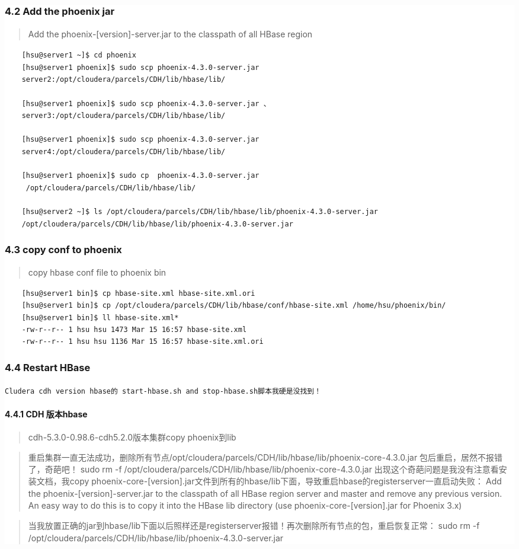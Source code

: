 ### 4.2 Add the phoenix jar

> Add the phoenix-[version]-server.jar to the classpath of all HBase region

```
    [hsu@server1 ~]$ cd phoenix
    [hsu@server1 phoenix]$ sudo scp phoenix-4.3.0-server.jar 
    server2:/opt/cloudera/parcels/CDH/lib/hbase/lib/    

    [hsu@server1 phoenix]$ sudo scp phoenix-4.3.0-server.jar 、
    server3:/opt/cloudera/parcels/CDH/lib/hbase/lib/

    [hsu@server1 phoenix]$ sudo scp phoenix-4.3.0-server.jar 
    server4:/opt/cloudera/parcels/CDH/lib/hbase/lib/

    [hsu@server1 phoenix]$ sudo cp  phoenix-4.3.0-server.jar
     /opt/cloudera/parcels/CDH/lib/hbase/lib/

    [hsu@server2 ~]$ ls /opt/cloudera/parcels/CDH/lib/hbase/lib/phoenix-4.3.0-server.jar 
    /opt/cloudera/parcels/CDH/lib/hbase/lib/phoenix-4.3.0-server.jar

```

### 4.3 copy conf to phoenix

> copy hbase conf file to phoenix bin

```
    [hsu@server1 bin]$ cp hbase-site.xml hbase-site.xml.ori
    [hsu@server1 bin]$ cp /opt/cloudera/parcels/CDH/lib/hbase/conf/hbase-site.xml /home/hsu/phoenix/bin/
    [hsu@server1 bin]$ ll hbase-site.xml*
    -rw-r--r-- 1 hsu hsu 1473 Mar 15 16:57 hbase-site.xml
    -rw-r--r-- 1 hsu hsu 1136 Mar 15 16:57 hbase-site.xml.ori
```

### 4.4 Restart HBase
    Cludera cdh version hbase的 start-hbase.sh and stop-hbase.sh脚本我硬是没找到！

#### 4.4.1 CDH 版本hbase

>cdh-5.3.0-0.98.6-cdh5.2.0版本集群copy phoenix到lib

>重启集群一直无法成功，删除所有节点/opt/cloudera/parcels/CDH/lib/hbase/lib/phoenix-core-4.3.0.jar  包后重启，居然不报错了，奇葩吧！
sudo rm -f /opt/cloudera/parcels/CDH/lib/hbase/lib/phoenix-core-4.3.0.jar
出现这个奇葩问题是我没有注意看安装文档，我copy phoenix-core-[version].jar文件到所有的hbase/lib下面，导致重启hbase的registerserver一直启动失败：
Add the phoenix-[version]-server.jar to the classpath of all HBase region server and master and remove any previous version. An easy way to do this is to copy it into the HBase lib directory (use phoenix-core-[version].jar for Phoenix 3.x)

>当我放置正确的jar到hbase/lib下面以后照样还是registerserver报错！再次删除所有节点的包，重启恢复正常：
sudo rm -f /opt/cloudera/parcels/CDH/lib/hbase/lib/phoenix-4.3.0-server.jar  
